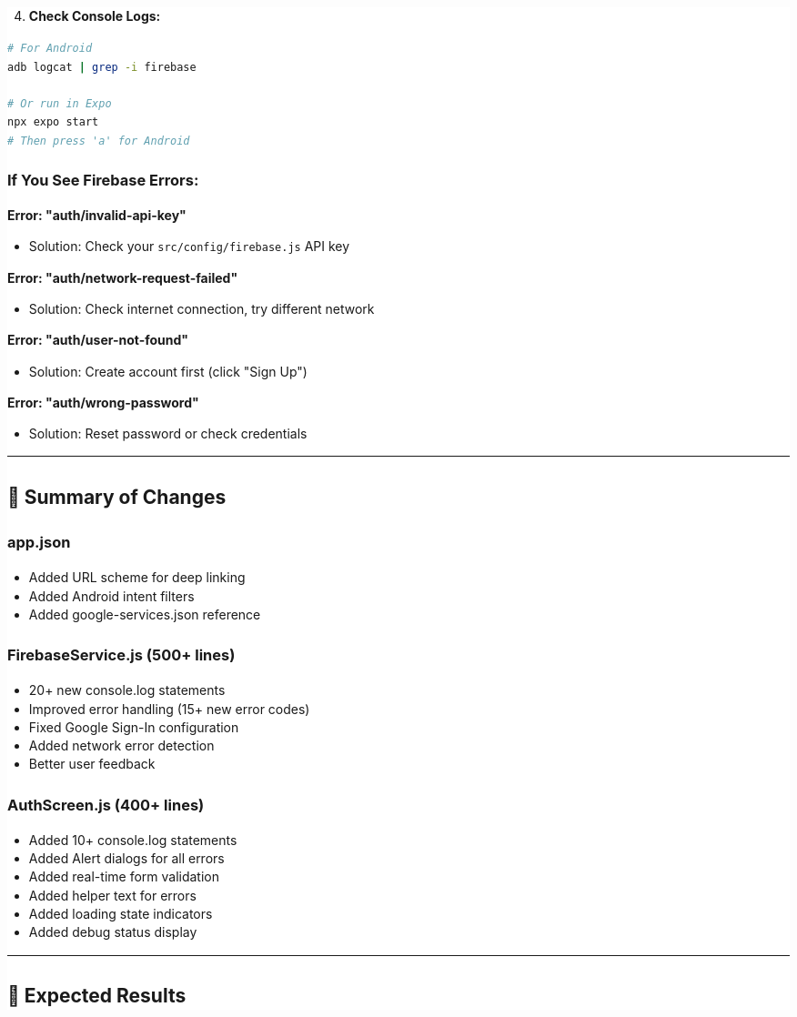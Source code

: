 4. **Check Console Logs:**
```bash
# For Android
adb logcat | grep -i firebase

# Or run in Expo
npx expo start
# Then press 'a' for Android
```

### If You See Firebase Errors:

**Error: "auth/invalid-api-key"**
- Solution: Check your `src/config/firebase.js` API key

**Error: "auth/network-request-failed"**
- Solution: Check internet connection, try different network

**Error: "auth/user-not-found"**
- Solution: Create account first (click "Sign Up")

**Error: "auth/wrong-password"**
- Solution: Reset password or check credentials

---

## 📝 Summary of Changes

### app.json
- Added URL scheme for deep linking
- Added Android intent filters
- Added google-services.json reference

### FirebaseService.js (500+ lines)
- 20+ new console.log statements
- Improved error handling (15+ new error codes)
- Fixed Google Sign-In configuration
- Added network error detection
- Better user feedback

### AuthScreen.js (400+ lines)
- Added 10+ console.log statements
- Added Alert dialogs for all errors
- Added real-time form validation
- Added helper text for errors
- Added loading state indicators
- Added debug status display

---

## 🎯 Expected Results
